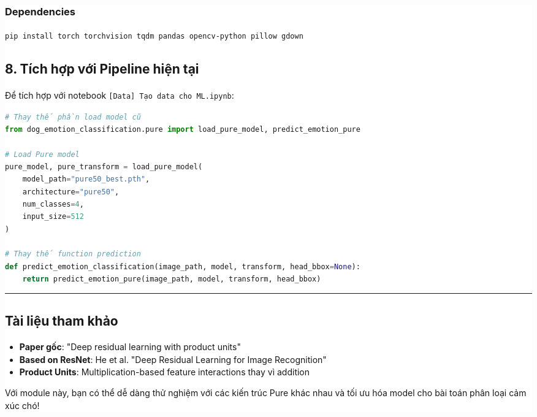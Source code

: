 ### Dependencies

```bash
pip install torch torchvision tqdm pandas opencv-python pillow gdown
```

## 8. Tích hợp với Pipeline hiện tại

Để tích hợp với notebook `[Data] Tạo data cho ML.ipynb`:

```python
# Thay thế phần load model cũ
from dog_emotion_classification.pure import load_pure_model, predict_emotion_pure

# Load Pure model
pure_model, pure_transform = load_pure_model(
    model_path="pure50_best.pth",
    architecture="pure50", 
    num_classes=4,
    input_size=512
)

# Thay thế function prediction
def predict_emotion_classification(image_path, model, transform, head_bbox=None):
    return predict_emotion_pure(image_path, model, transform, head_bbox)
```

---

## Tài liệu tham khảo

- **Paper gốc**: "Deep residual learning with product units"
- **Based on ResNet**: He et al. "Deep Residual Learning for Image Recognition"
- **Product Units**: Multiplication-based feature interactions thay vì addition

Với module này, bạn có thể dễ dàng thử nghiệm với các kiến trúc Pure khác nhau và tối ưu hóa model cho bài toán phân loại cảm xúc chó! 